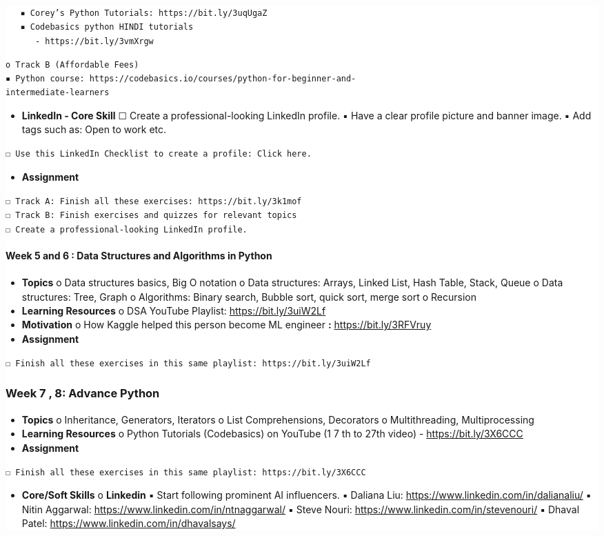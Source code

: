        ▪ Corey’s Python Tutorials: https://bit.ly/3uqUgaZ
       ▪ Codebasics python HINDI tutorials
          - https://bit.ly/3vmXrgw


```
o Track B (Affordable Fees)
▪ Python course: https://codebasics.io/courses/python-for-beginner-and-
intermediate-learners
```
- **LinkedIn - Core Skill**
    ☐ Create a professional-looking LinkedIn profile.
       ▪ Have a clear profile picture and banner image.
       ▪ Add tags such as: Open to work etc.

```
☐ Use this LinkedIn Checklist to create a profile: Click here.
```
- **Assignment**

```
☐ Track A: Finish all these exercises: https://bit.ly/3k1mof
☐ Track B: Finish exercises and quizzes for relevant topics
☐ Create a professional-looking LinkedIn profile.
```
#### Week 5 and 6 : Data Structures and Algorithms in Python

- **Topics**
    o Data structures basics, Big O notation
    o Data structures: Arrays, Linked List, Hash Table, Stack, Queue
    o Data structures: Tree, Graph
    o Algorithms: Binary search, Bubble sort, quick sort, merge sort
    o Recursion
- **Learning Resources**
    o DSA YouTube Playlist: https://bit.ly/3uiW2Lf
- **Motivation**
    o How Kaggle helped this person become ML engineer **:** https://bit.ly/3RFVruy
- **Assignment**

```
☐ Finish all these exercises in this same playlist: https://bit.ly/3uiW2Lf
```

### Week 7 , 8: Advance Python

- **Topics**
    o Inheritance, Generators, Iterators
    o List Comprehensions, Decorators
    o Multithreading, Multiprocessing
- **Learning Resources**
    o Python Tutorials (Codebasics) on YouTube (1 7 th to 27th video)
       - https://bit.ly/3X6CCC
- **Assignment**

```
☐ Finish all these exercises in this same playlist: https://bit.ly/3X6CCC
```
- **Core/Soft Skills**
    o **Linkedin**
       ▪ Start following prominent AI influencers.
          ▪ Daliana Liu: https://www.linkedin.com/in/dalianaliu/
          ▪ Nitin Aggarwal: https://www.linkedin.com/in/ntnaggarwal/
          ▪ Steve Nouri: https://www.linkedin.com/in/stevenouri/
          ▪ Dhaval Patel: https://www.linkedin.com/in/dhavalsays/
